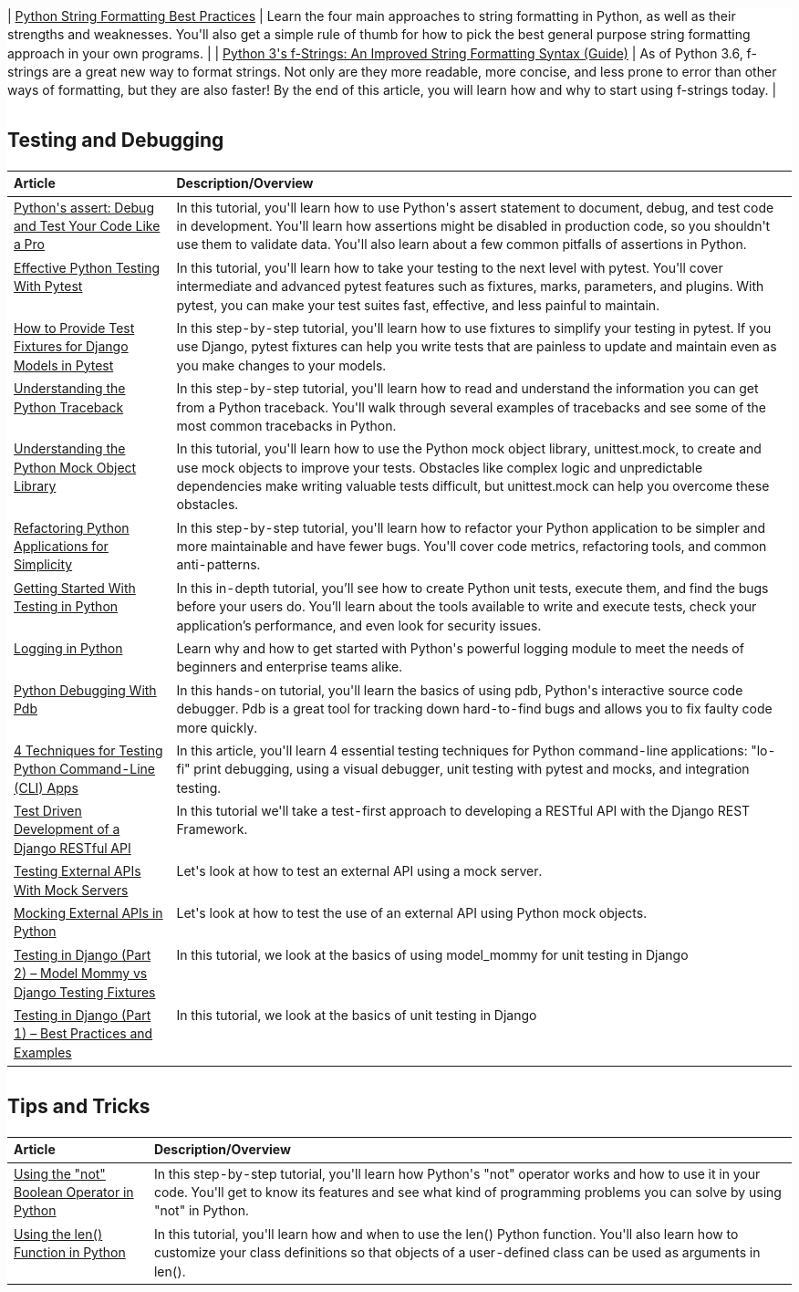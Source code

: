| [Python String Formatting Best Practices](https://realpython.com/python-string-formatting/) | Learn the four main approaches to string formatting in Python, as well as their strengths and weaknesses. You'll also get a simple rule of thumb for how to pick the best general purpose string formatting approach in your own programs. |
| [Python 3's f-Strings: An Improved String Formatting Syntax (Guide)](https://realpython.com/python-f-strings/) | As of Python 3.6, f-strings are a great new way to format strings. Not only are they more readable, more concise, and less prone to error than other ways of formatting, but they are also faster! By the end of this article, you will learn how and why to start using f-strings today. |


## Testing and Debugging

| Article | Description/Overview |
| :-- | :-- |
| [Python's assert: Debug and Test Your Code Like a Pro](https://realpython.com/python-assert-statement/) | In this tutorial, you'll learn how to use Python's assert statement to document, debug, and test code in development. You'll learn how assertions might be disabled in production code, so you shouldn't use them to validate data. You'll also learn about a few common pitfalls of assertions in Python. |
| [Effective Python Testing With Pytest](https://realpython.com/pytest-python-testing/) | In this tutorial, you'll learn how to take your testing to the next level with pytest. You'll cover intermediate and advanced pytest features such as fixtures, marks, parameters, and plugins. With pytest, you can make your test suites fast, effective, and less painful to maintain. |
| [How to Provide Test Fixtures for Django Models in Pytest](https://realpython.com/django-pytest-fixtures/) | In this step-by-step tutorial, you'll learn how to use fixtures to simplify your testing in pytest. If you use Django, pytest fixtures can help you write tests that are painless to update and maintain even as you make changes to your models. |
| [Understanding the Python Traceback](https://realpython.com/python-traceback/) | In this step-by-step tutorial, you'll learn how to read and understand the information you can get from a Python traceback. You'll walk through several examples of tracebacks and see some of the most common tracebacks in Python. |
| [Understanding the Python Mock Object Library](https://realpython.com/python-mock-library/) | In this tutorial, you'll learn how to use the Python mock object library, unittest.mock, to create and use mock objects to improve your tests. Obstacles like complex logic and unpredictable dependencies make writing valuable tests difficult, but unittest.mock can help you overcome these obstacles. |
| [Refactoring Python Applications for Simplicity](https://realpython.com/python-refactoring/) | In this step-by-step tutorial, you'll learn how to refactor your Python application to be simpler and more maintainable and have fewer bugs. You'll cover code metrics, refactoring tools, and common anti-patterns. |
| [Getting Started With Testing in Python](https://realpython.com/python-testing/) | In this in-depth tutorial, you’ll see how to create Python unit tests, execute them, and find the bugs before your users do. You’ll learn about the tools available to write and execute tests, check your application’s performance, and even look for security issues. |
| [Logging in Python](https://realpython.com/python-logging/) | Learn why and how to get started with Python's powerful logging module to meet the needs of beginners and enterprise teams alike. |
| [Python Debugging With Pdb](https://realpython.com/python-debugging-pdb/) | In this hands-on tutorial, you'll learn the basics of using pdb, Python's interactive source code debugger. Pdb is a great tool for tracking down hard-to-find bugs and allows you to fix faulty code more quickly. |
| [4 Techniques for Testing Python Command-Line (CLI) Apps](https://realpython.com/python-cli-testing/) | In this article, you'll learn 4 essential testing techniques for Python command-line applications: "lo-fi" print debugging, using a visual debugger, unit testing with pytest and mocks, and integration testing. |
| [Test Driven Development of a Django RESTful API](https://realpython.com/test-driven-development-of-a-django-restful-api/) | In this tutorial we'll take a test-first approach to developing a RESTful API with the Django REST Framework. |
| [Testing External APIs With Mock Servers](https://realpython.com/testing-third-party-apis-with-mock-servers/) | Let's look at how to test an external API using a mock server. |
| [Mocking External APIs in Python](https://realpython.com/testing-third-party-apis-with-mocks/) | Let's look at how to test the use of an external API using Python mock objects. |
| [Testing in Django (Part 2) – Model Mommy vs Django Testing Fixtures](https://realpython.com/testing-in-django-part-2-model-mommy-vs-django-testing-fixtures/) | In this tutorial, we look at the basics of using model_mommy for unit testing in Django |
| [Testing in Django (Part 1) – Best Practices and Examples](https://realpython.com/testing-in-django-part-1-best-practices-and-examples/) | In this tutorial, we look at the basics of unit testing in Django |


## Tips and Tricks

| Article | Description/Overview |
| :-- | :-- |
| [Using the "not" Boolean Operator in Python](https://realpython.com/python-not-operator/) | In this step-by-step tutorial, you'll learn how Python's "not" operator works and how to use it in your code. You'll get to know its features and see what kind of programming problems you can solve by using "not" in Python. |
| [Using the len() Function in Python](https://realpython.com/len-python-function/) | In this tutorial, you'll learn how and when to use the len() Python function. You'll also learn how to customize your class definitions so that objects of a user-defined class can be used as arguments in len(). |